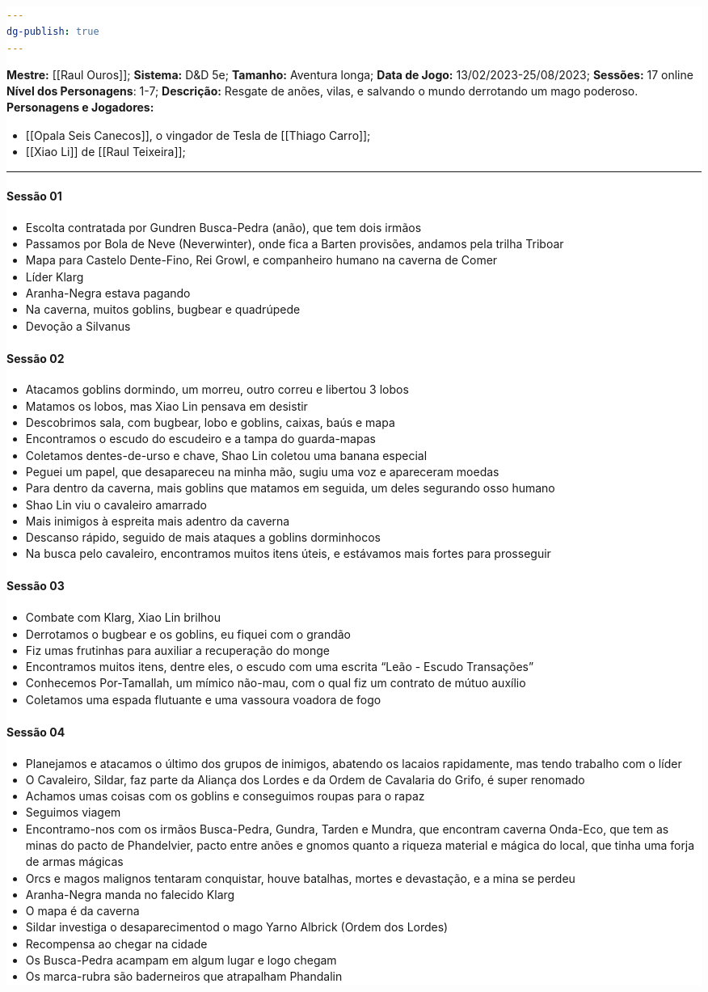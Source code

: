 ```yaml
---
dg-publish: true
---
```

**Mestre:** [[Raul Ouros]];
**Sistema:**  D&D 5e;
**Tamanho:** Aventura longa;
**Data de Jogo:** 13/02/2023-25/08/2023;
**Sessões:** 17 online
**Nível dos Personagens**: 1-7;
**Descrição:** Resgate de anões, vilas, e salvando o mundo derrotando um mago poderoso.
**Personagens e Jogadores:**
- [[Opala Seis Canecos]], o vingador de Tesla de [[Thiago Carro]];
- [[Xiao Li]] de [[Raul Teixeira]];
---
#### Sessão 01
- Escolta contratada por Gundren Busca-Pedra (anão), que tem dois irmãos
- Passamos por Bola de Neve (Neverwinter), onde fica a Barten provisões, andamos pela trilha Triboar
- Mapa para Castelo Dente-Fino, Rei Growl, e companheiro humano na caverna de Comer
- Líder Klarg
- Aranha-Negra estava pagando
- Na caverna, muitos goblins, bugbear e quadrúpede
- Devoção a Silvanus
#### Sessão 02
- Atacamos goblins dormindo, um morreu, outro correu e libertou 3 lobos
- Matamos os lobos, mas Xiao Lin pensava em desistir
- Descobrimos sala, com bugbear, lobo e goblins, caixas, baús e mapa
- Encontramos o escudo do escudeiro e a tampa do guarda-mapas
- Coletamos dentes-de-urso e chave, Shao Lin coletou uma banana especial
- Peguei um papel, que desapareceu na minha mão, sugiu uma voz e apareceram moedas
- Para dentro da caverna, mais goblins que matamos em seguida, um deles segurando osso humano
- Shao Lin viu o cavaleiro amarrado
- Mais inimigos à espreita mais adentro da caverna
- Descanso rápido, seguido de mais ataques a goblins dorminhocos
- Na busca pelo cavaleiro, encontramos muitos itens úteis, e estávamos mais fortes para prosseguir
#### Sessão 03
- Combate com Klarg, Xiao Lin brilhou
- Derrotamos o bugbear e os goblins, eu fiquei com o grandão
- Fiz umas frutinhas para auxiliar a recuperação do monge
- Encontramos muitos itens, dentre eles, o escudo com uma escrita “Leão - Escudo Transações”
- Conhecemos Por-Tamallah, um mímico não-mau, com o qual fiz um contrato de mútuo auxílio
- Coletamos uma espada flutuante e uma vassoura voadora de fogo
#### Sessão 04
- Planejamos e atacamos o último dos grupos de inimigos, abatendo os lacaios rapidamente, mas tendo trabalho com o líder
- O Cavaleiro, Sildar, faz parte da Aliança dos Lordes e da Ordem de Cavalaria do Grifo, é super renomado
- Achamos umas coisas com os goblins e conseguimos roupas para o rapaz
- Seguimos viagem
- Encontramo-nos com os irmãos Busca-Pedra, Gundra, Tarden e Mundra, que encontram caverna Onda-Eco, que tem as minas do pacto de Phandelvier, pacto entre anões e gnomos quanto a riqueza material e mágica do local, que tinha uma forja de armas mágicas
- Orcs e magos malignos tentaram conquistar, houve batalhas, mortes e devastação, e a mina se perdeu
- Aranha-Negra manda no falecido Klarg
- O mapa é da caverna
- Sildar investiga o desaparecimentod o mago Yarno Albrick (Ordem dos Lordes)
- Recompensa ao chegar na cidade
- Os Busca-Pedra acampam em algum lugar e logo chegam
- Os marca-rubra são baderneiros que atrapalham Phandalin